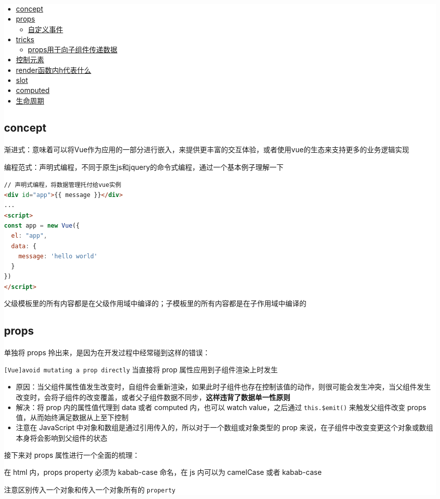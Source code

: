

- [concept](#concept)
- [props](#props)
  - [自定义事件](#%E8%87%AA%E5%AE%9A%E4%B9%89%E4%BA%8B%E4%BB%B6)
- [tricks](#tricks)
  - [props用于向子组件传递数据](#props%E7%94%A8%E4%BA%8E%E5%90%91%E5%AD%90%E7%BB%84%E4%BB%B6%E4%BC%A0%E9%80%92%E6%95%B0%E6%8D%AE)
- [控制元素](#%E6%8E%A7%E5%88%B6%E5%85%83%E7%B4%A0)
- [render函数内h代表什么](#render%E5%87%BD%E6%95%B0%E5%86%85h%E4%BB%A3%E8%A1%A8%E4%BB%80%E4%B9%88)
- [slot](#slot)
- [computed](#computed)
- [生命周期](#%E7%94%9F%E5%91%BD%E5%91%A8%E6%9C%9F)




## concept

渐进式：意味着可以将Vue作为应用的一部分进行嵌入，来提供更丰富的交互体验，或者使用vue的生态来支持更多的业务逻辑实现

编程范式：声明式编程，不同于原生js和jquery的命令式编程，通过一个基本例子理解一下

```html
// 声明式编程，将数据管理托付给vue实例
<div id="app">{{ message }}</div>
...
<script>
const app = new Vue({
  el: "app",
  data: {
    message: 'hello world'
  }
})
</script>
```

父级模板里的所有内容都是在父级作用域中编译的；子模板里的所有内容都是在子作用域中编译的


## props

单独将 props 拎出来，是因为在开发过程中经常碰到这样的错误：

`[Vue]avoid mutating a prop directly` 当直接将 prop 属性应用到子组件渲染上时发生
- 原因：当父组件属性值发生改变时，自组件会重新渲染，如果此时子组件也存在控制该值的动作，则很可能会发生冲突，当父组件发生改变时，会将子组件的改变覆盖，或者父子组件数据不同步，**这样违背了数据单一性原则**
- 解决：将 prop 内的属性值代理到 data 或者 computed 内，也可以 watch value，之后通过 `this.$emit()` 来触发父组件改变 props 值，从而始终满足数据从上至下控制
- 注意在 JavaScript 中对象和数组是通过引用传入的，所以对于一个数组或对象类型的 prop 来说，在子组件中改变变更这个对象或数组本身将会影响到父组件的状态

接下来对 props 属性进行一个全面的梳理：

在 html 内，props property 必须为 kabab-case 命名，在 js 内可以为 camelCase 或者 kabab-case

注意区别传入一个对象和传入一个对象所有的 `property`

